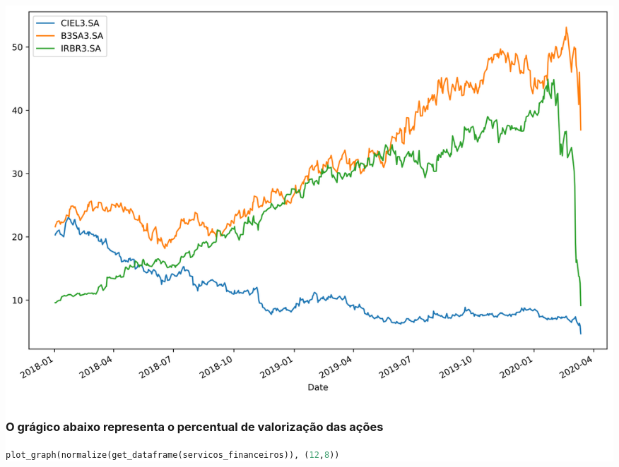 
![svg](output_107_0.svg)


### O grágico abaixo representa o percentual de valorização das ações


```python
plot_graph(normalize(get_dataframe(servicos_financeiros)), (12,8))
```

